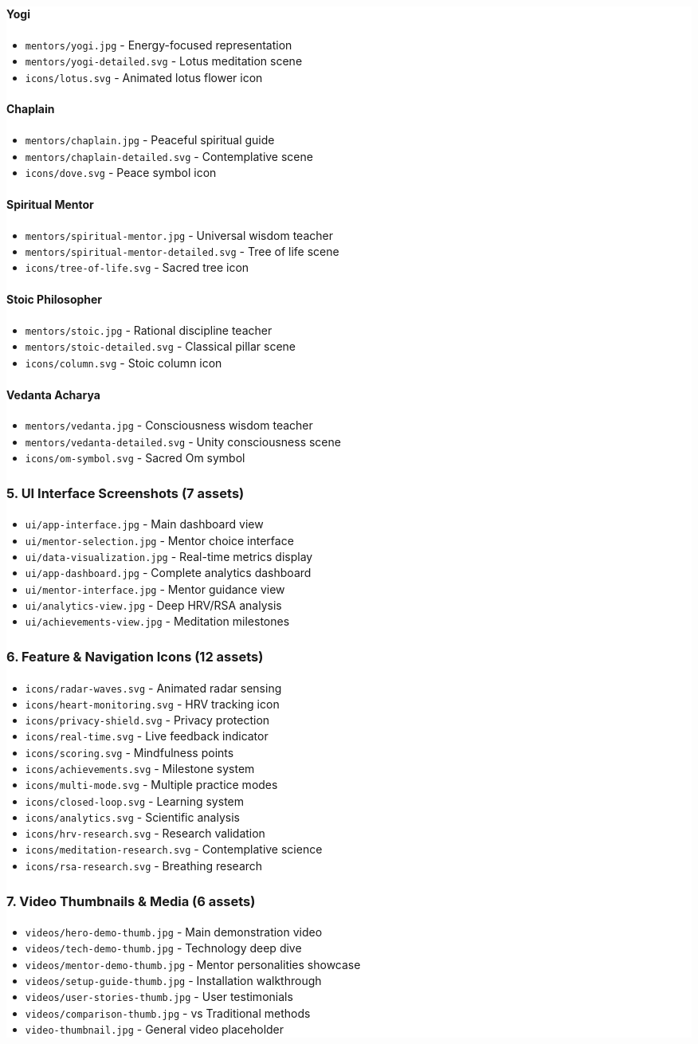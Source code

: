 #### Yogi
- `mentors/yogi.jpg` - Energy-focused representation
- `mentors/yogi-detailed.svg` - Lotus meditation scene
- `icons/lotus.svg` - Animated lotus flower icon

#### Chaplain
- `mentors/chaplain.jpg` - Peaceful spiritual guide
- `mentors/chaplain-detailed.svg` - Contemplative scene
- `icons/dove.svg` - Peace symbol icon

#### Spiritual Mentor
- `mentors/spiritual-mentor.jpg` - Universal wisdom teacher
- `mentors/spiritual-mentor-detailed.svg` - Tree of life scene
- `icons/tree-of-life.svg` - Sacred tree icon

#### Stoic Philosopher
- `mentors/stoic.jpg` - Rational discipline teacher
- `mentors/stoic-detailed.svg` - Classical pillar scene
- `icons/column.svg` - Stoic column icon

#### Vedanta Acharya
- `mentors/vedanta.jpg` - Consciousness wisdom teacher
- `mentors/vedanta-detailed.svg` - Unity consciousness scene
- `icons/om-symbol.svg` - Sacred Om symbol

### 5. UI Interface Screenshots (7 assets)
- `ui/app-interface.jpg` - Main dashboard view
- `ui/mentor-selection.jpg` - Mentor choice interface
- `ui/data-visualization.jpg` - Real-time metrics display
- `ui/app-dashboard.jpg` - Complete analytics dashboard
- `ui/mentor-interface.jpg` - Mentor guidance view
- `ui/analytics-view.jpg` - Deep HRV/RSA analysis
- `ui/achievements-view.jpg` - Meditation milestones

### 6. Feature & Navigation Icons (12 assets)
- `icons/radar-waves.svg` - Animated radar sensing
- `icons/heart-monitoring.svg` - HRV tracking icon
- `icons/privacy-shield.svg` - Privacy protection
- `icons/real-time.svg` - Live feedback indicator
- `icons/scoring.svg` - Mindfulness points
- `icons/achievements.svg` - Milestone system
- `icons/multi-mode.svg` - Multiple practice modes
- `icons/closed-loop.svg` - Learning system
- `icons/analytics.svg` - Scientific analysis
- `icons/hrv-research.svg` - Research validation
- `icons/meditation-research.svg` - Contemplative science
- `icons/rsa-research.svg` - Breathing research

### 7. Video Thumbnails & Media (6 assets)
- `videos/hero-demo-thumb.jpg` - Main demonstration video
- `videos/tech-demo-thumb.jpg` - Technology deep dive
- `videos/mentor-demo-thumb.jpg` - Mentor personalities showcase
- `videos/setup-guide-thumb.jpg` - Installation walkthrough
- `videos/user-stories-thumb.jpg` - User testimonials
- `videos/comparison-thumb.jpg` - vs Traditional methods
- `video-thumbnail.jpg` - General video placeholder
